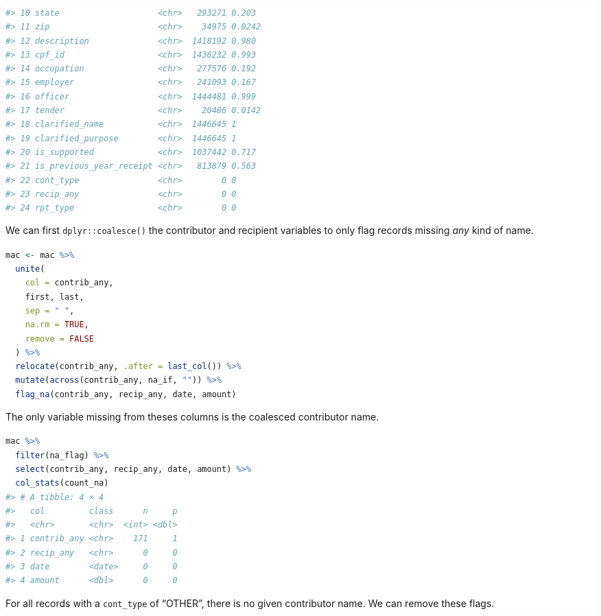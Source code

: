 ``` r
#> 10 state                    <chr>   293271 0.203   
#> 11 zip                      <chr>    34975 0.0242  
#> 12 description              <chr>  1418192 0.980   
#> 13 cpf_id                   <chr>  1436232 0.993   
#> 14 occupation               <chr>   277576 0.192   
#> 15 employer                 <chr>   241093 0.167   
#> 16 officer                  <chr>  1444481 0.999   
#> 17 tender                   <chr>    20486 0.0142  
#> 18 clarified_name           <chr>  1446645 1       
#> 19 clarified_purpose        <chr>  1446645 1       
#> 20 is_supported             <chr>  1037442 0.717   
#> 21 is_previous_year_receipt <chr>   813879 0.563   
#> 22 cont_type                <chr>        0 0       
#> 23 recip_any                <chr>        0 0       
#> 24 rpt_type                 <chr>        0 0
```

We can first `dplyr::coalesce()` the contributor and recipient variables
to only flag records missing *any* kind of name.

``` r
mac <- mac %>% 
  unite(
    col = contrib_any,
    first, last, 
    sep = " ",
    na.rm = TRUE,
    remove = FALSE
  ) %>% 
  relocate(contrib_any, .after = last_col()) %>% 
  mutate(across(contrib_any, na_if, "")) %>% 
  flag_na(contrib_any, recip_any, date, amount)
```

The only variable missing from theses columns is the coalesced
contributor name.

``` r
mac %>% 
  filter(na_flag) %>% 
  select(contrib_any, recip_any, date, amount) %>% 
  col_stats(count_na)
#> # A tibble: 4 × 4
#>   col         class      n     p
#>   <chr>       <chr>  <int> <dbl>
#> 1 contrib_any <chr>    171     1
#> 2 recip_any   <chr>      0     0
#> 3 date        <date>     0     0
#> 4 amount      <dbl>      0     0
```

For all records with a `cont_type` of “OTHER”, there is no given
contributor name. We can remove these flags.
